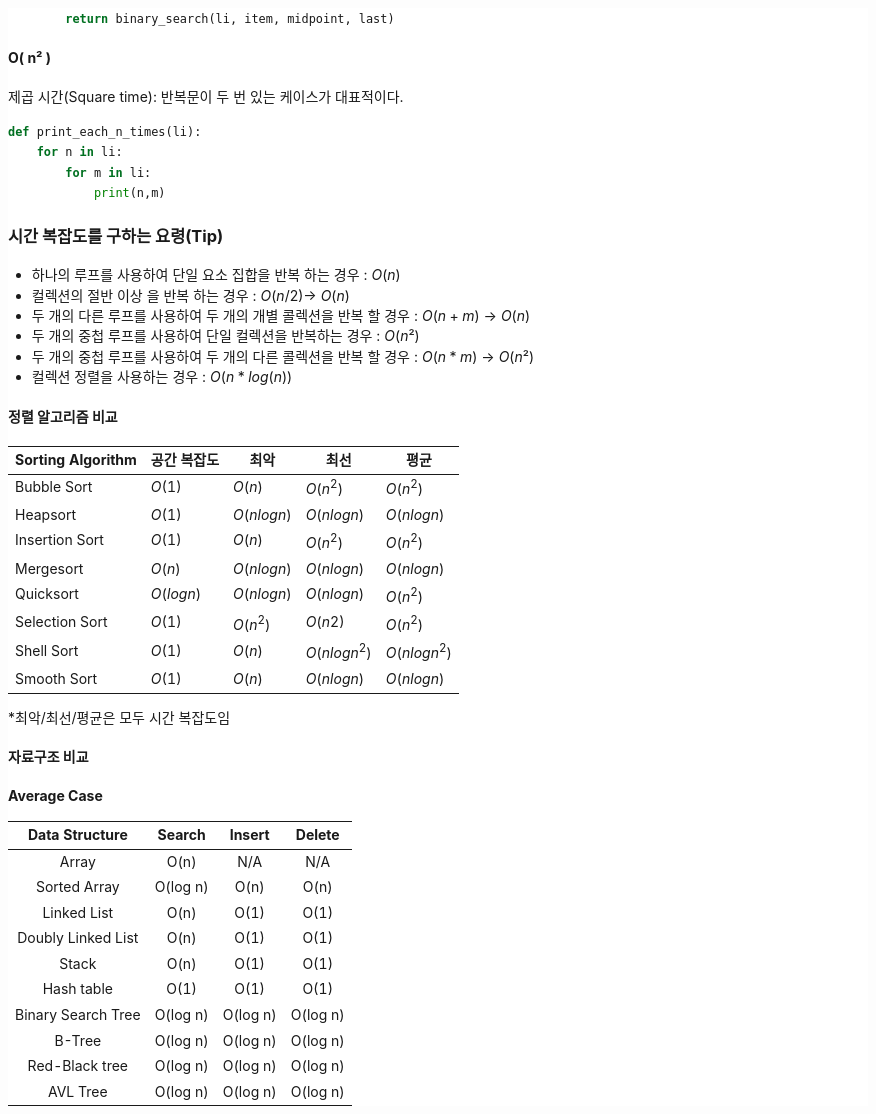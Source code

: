 ```python
		return binary_search(li, item, midpoint, last)
```
#### O( n² )

제곱 시간(Square time): 반복문이 두 번 있는 케이스가 대표적이다.
```python
def print_each_n_times(li):
    for n in li:
        for m in li:
            print(n,m)
```

### 시간 복잡도를 구하는 요령(Tip)

- 하나의 루프를 사용하여 단일 요소 집합을 반복 하는 경우 : $O (n)$
- 컬렉션의 절반 이상 을 반복 하는 경우 : $O (n / 2)$-> $O (n)$
- 두 개의 다른 루프를 사용하여 두 개의 개별 콜렉션을 반복 할 경우 : $O (n + m)$ -> $O (n)$
- 두 개의 중첩 루프를 사용하여 단일 컬렉션을 반복하는 경우 : $O (n²)$
- 두 개의 중첩 루프를 사용하여 두 개의 다른 콜렉션을 반복 할 경우 : $O (n * m)$ -> $O (n²)$
- 컬렉션 정렬을 사용하는 경우 : $O(n*log(n))$

#### 정렬 알고리즘 비교

| Sorting Algorithm | 공간 복잡도     | 최악           | 최선             | 평균             |
| ----------------- | ---------- | ------------ | -------------- | -------------- |
| Bubble Sort       | $O(1)$     | $O(n)$       | $O(n^2)$       | $O(n^2)$       |
| Heapsort          | $O(1)$     | $O(n log n)$ | $O(n log n)$   | $O(n log n)$   |
| Insertion Sort    | $O(1)$     | $O(n)$       | $O(n^2)$       | $O(n^2)$       |
| Mergesort         | $O(n)$     | $O(n logn)$  | $O(n log n)$   | $O(n log n)$   |
| Quicksort         | $O(log n)$ | $O(n log n)$ | $O(n log n)$   | $O(n^2)$       |
| Selection Sort    | $O(1)$     | $O(n^2)$     | $O(n2)$        | $O(n^2)$       |
| Shell Sort        | $O(1)$     | $O(n)$       | $O(n log n^2)$ | $O(n log n^2)$ |
| Smooth Sort       | $O(1)$     | $O(n)$       | $O(n log n)$   | $O(n log n)$   |

*최악/최선/평균은 모두 시간 복잡도임
#### 자료구조 비교

**Average Case**

|   Data Structure   |  Search  |  Insert  |  Delete  |
| :----------------: | :------: | :------: | :------: |
|       Array        |   O(n)   |   N/A    |   N/A    |
|    Sorted Array    | O(log n) |   O(n)   |   O(n)   |
|    Linked List     |   O(n)   |   O(1)   |   O(1)   |
| Doubly Linked List |   O(n)   |   O(1)   |   O(1)   |
|       Stack        |   O(n)   |   O(1)   |   O(1)   |
|     Hash table     |   O(1)   |   O(1)   |   O(1)   |
| Binary Search Tree | O(log n) | O(log n) | O(log n) |
|       B-Tree       | O(log n) | O(log n) | O(log n) |
|   Red-Black tree   | O(log n) | O(log n) | O(log n) |
|      AVL Tree      | O(log n) | O(log n) | O(log n) |
